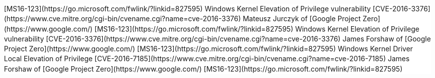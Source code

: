 </td>
</tr>
<tr>
<td style="border:1px solid black;">
[MS16-123](https://go.microsoft.com/fwlink/?linkid=827595)

</td>
<td style="border:1px solid black;">
Windows Kernel Elevation of Privilege vulnerability

</td>
<td style="border:1px solid black;">
[CVE-2016-3376](https://www.cve.mitre.org/cgi-bin/cvename.cgi?name=cve-2016-3376)

</td>
<td style="border:1px solid black;">
Mateusz Jurczyk of [Google Project Zero](https://www.google.com/)

</td>
</tr>
<tr>
<td style="border:1px solid black;">
[MS16-123](https://go.microsoft.com/fwlink/?linkid=827595)

</td>
<td style="border:1px solid black;">
Windows Kernel Elevation of Privilege vulnerability

</td>
<td style="border:1px solid black;">
[CVE-2016-3376](https://www.cve.mitre.org/cgi-bin/cvename.cgi?name=cve-2016-3376)

</td>
<td style="border:1px solid black;">
James Forshaw of [Google Project Zero](https://www.google.com/)

</td>
</tr>
<tr>
<td style="border:1px solid black;">
[MS16-123](https://go.microsoft.com/fwlink/?linkid=827595)

</td>
<td style="border:1px solid black;">
Windows Kernel Driver Local Elevation of Privilege

</td>
<td style="border:1px solid black;">
[CVE-2016-7185](https://www.cve.mitre.org/cgi-bin/cvename.cgi?name=cve-2016-7185)

</td>
<td style="border:1px solid black;">
James Forshaw of [Google Project Zero](https://www.google.com/)

</td>
</tr>
<tr>
<td style="border:1px solid black;">
[MS16-123](https://go.microsoft.com/fwlink/?linkid=827595)
